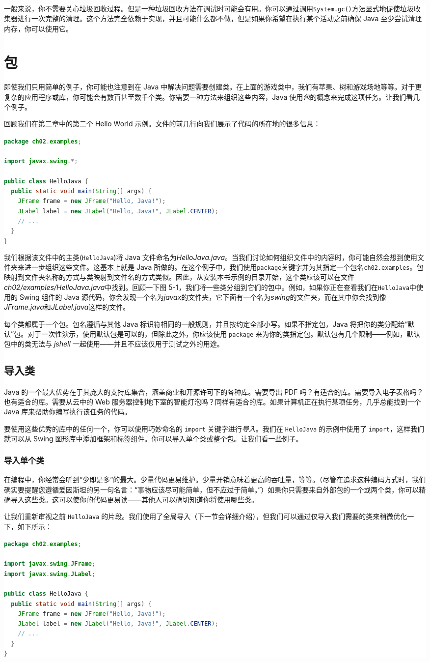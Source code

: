 一般来说，你不需要关心垃圾回收过程。但是一种垃圾回收方法在调试时可能会有用。你可以通过调用`System.gc()`方法显式地促使垃圾收集器进行一次完整的清理。这个方法完全依赖于实现，并且可能什么都不做，但是如果你希望在执行某个活动之前确保 Java 至少尝试清理内存，你可以使用它。

# 包

即使我们只用简单的例子，你可能也注意到在 Java 中解决问题需要创建类。在上面的游戏类中，我们有苹果、树和游戏场地等等。对于更复杂的应用程序或库，你可能会有数百甚至数千个类。你需要一种方法来组织这些内容，Java 使用*包*的概念来完成这项任务。让我们看几个例子。

回顾我们在第二章中的第二个 Hello World 示例。文件的前几行向我们展示了代码的所在地的很多信息：

```java
package ch02.examples;

import javax.swing.*;

public class HelloJava {
  public static void main(String[] args) {
    JFrame frame = new JFrame("Hello, Java!");
    JLabel label = new JLabel("Hello, Java!", JLabel.CENTER);
    // ...
  }
}
```

我们根据该文件中的主类(`HelloJava`)将 Java 文件命名为*HelloJava.java*。当我们讨论如何组织文件中的内容时，你可能自然会想到使用文件夹来进一步组织这些文件。这基本上就是 Java 所做的。在这个例子中，我们使用`package`关键字并为其指定一个包名`ch02.examples`。包映射到文件夹名称的方式与类映射到文件名的方式类似。因此，从安装本书示例的目录开始，这个类应该可以在文件*ch02/examples/HelloJava.java*中找到。回顾一下图 5-1，我们将一些类分组到它们的包中。例如，如果你正在查看我们在`HelloJava`中使用的 Swing 组件的 Java 源代码，你会发现一个名为*javax*的文件夹，它下面有一个名为*swing*的文件夹，而在其中你会找到像*JFrame.java*和*JLabel.java*这样的文件。

每个类都属于一个包。包名遵循与其他 Java 标识符相同的一般规则，并且按约定全部小写。如果不指定包，Java 将把你的类分配给“默认”包。对于一次性演示，使用默认包是可以的，但除此之外，你应该使用 `package` 来为你的类指定包。默认包有几个限制——例如，默认包中的类无法与 *jshell* 一起使用——并且不应该仅用于测试之外的用途。

## 导入类

Java 的一个最大优势在于其庞大的支持库集合，涵盖商业和开源许可下的各种库。需要导出 PDF 吗？有适合的库。需要导入电子表格吗？也有适合的库。需要从云中的 Web 服务器控制地下室的智能灯泡吗？同样有适合的库。如果计算机正在执行某项任务，几乎总能找到一个 Java 库来帮助你编写执行该任务的代码。

要使用这些优秀的库中的任何一个，你可以使用巧妙命名的 `import` 关键字进行*导入*。我们在 `HelloJava` 的示例中使用了 `import`，这样我们就可以从 Swing 图形库中添加框架和标签组件。你可以导入单个类或整个包。让我们看一些例子。

### 导入单个类

在编程中，你经常会听到“少即是多”的最大。少量代码更易维护。少量开销意味着更高的吞吐量，等等。（尽管在追求这种编码方式时，我们确实要提醒您遵循爱因斯坦的另一句名言：“事物应该尽可能简单，但不应过于简单。”）如果你只需要来自外部包的一个或两个类，你可以精确导入这些类。这可以使你的代码更易读——其他人可以确切知道你将使用哪些类。

让我们重新审视之前 `HelloJava` 的片段。我们使用了全局导入（下一节会详细介绍），但我们可以通过仅导入我们需要的类来稍微优化一下，如下所示：

```java
package ch02.examples;

import javax.swing.JFrame;
import javax.swing.JLabel;

public class HelloJava {
  public static void main(String[] args) {
    JFrame frame = new JFrame("Hello, Java!");
    JLabel label = new JLabel("Hello, Java!", JLabel.CENTER);
    // ...
  }
}
```
